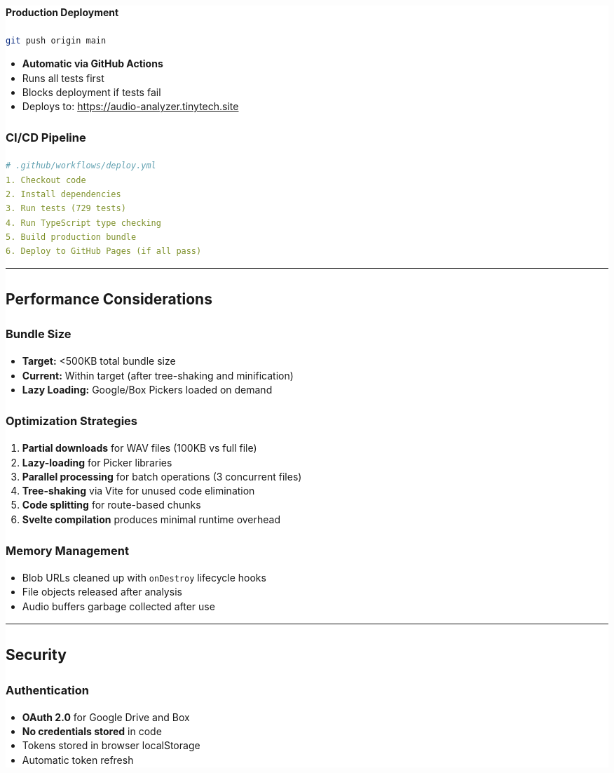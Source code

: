 #### **Production Deployment**
```bash
git push origin main
```
- **Automatic via GitHub Actions**
- Runs all tests first
- Blocks deployment if tests fail
- Deploys to: https://audio-analyzer.tinytech.site

### CI/CD Pipeline

```yaml
# .github/workflows/deploy.yml
1. Checkout code
2. Install dependencies
3. Run tests (729 tests)
4. Run TypeScript type checking
5. Build production bundle
6. Deploy to GitHub Pages (if all pass)
```

---

## Performance Considerations

### Bundle Size
- **Target:** <500KB total bundle size
- **Current:** Within target (after tree-shaking and minification)
- **Lazy Loading:** Google/Box Pickers loaded on demand

### Optimization Strategies
1. **Partial downloads** for WAV files (100KB vs full file)
2. **Lazy-loading** for Picker libraries
3. **Parallel processing** for batch operations (3 concurrent files)
4. **Tree-shaking** via Vite for unused code elimination
5. **Code splitting** for route-based chunks
6. **Svelte compilation** produces minimal runtime overhead

### Memory Management
- Blob URLs cleaned up with `onDestroy` lifecycle hooks
- File objects released after analysis
- Audio buffers garbage collected after use

---

## Security

### Authentication
- **OAuth 2.0** for Google Drive and Box
- **No credentials stored** in code
- Tokens stored in browser localStorage
- Automatic token refresh
